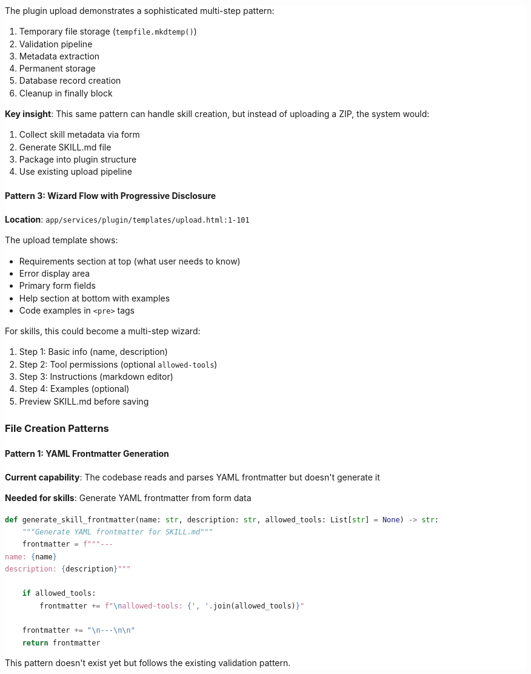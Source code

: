 The plugin upload demonstrates a sophisticated multi-step pattern:
1. Temporary file storage (`tempfile.mkdtemp()`)
2. Validation pipeline
3. Metadata extraction
4. Permanent storage
5. Database record creation
6. Cleanup in finally block

**Key insight**: This same pattern can handle skill creation, but instead of uploading a ZIP, the system would:
1. Collect skill metadata via form
2. Generate SKILL.md file
3. Package into plugin structure
4. Use existing upload pipeline

#### Pattern 3: Wizard Flow with Progressive Disclosure
**Location**: `app/services/plugin/templates/upload.html:1-101`

The upload template shows:
- Requirements section at top (what user needs to know)
- Error display area
- Primary form fields
- Help section at bottom with examples
- Code examples in `<pre>` tags

For skills, this could become a multi-step wizard:
1. Step 1: Basic info (name, description)
2. Step 2: Tool permissions (optional `allowed-tools`)
3. Step 3: Instructions (markdown editor)
4. Step 4: Examples (optional)
5. Preview SKILL.md before saving

### File Creation Patterns

#### Pattern 1: YAML Frontmatter Generation
**Current capability**: The codebase reads and parses YAML frontmatter but doesn't generate it

**Needed for skills**: Generate YAML frontmatter from form data
```python
def generate_skill_frontmatter(name: str, description: str, allowed_tools: List[str] = None) -> str:
    """Generate YAML frontmatter for SKILL.md"""
    frontmatter = f"""---
name: {name}
description: {description}"""

    if allowed_tools:
        frontmatter += f"\nallowed-tools: {', '.join(allowed_tools)}"

    frontmatter += "\n---\n\n"
    return frontmatter
```

This pattern doesn't exist yet but follows the existing validation pattern.
